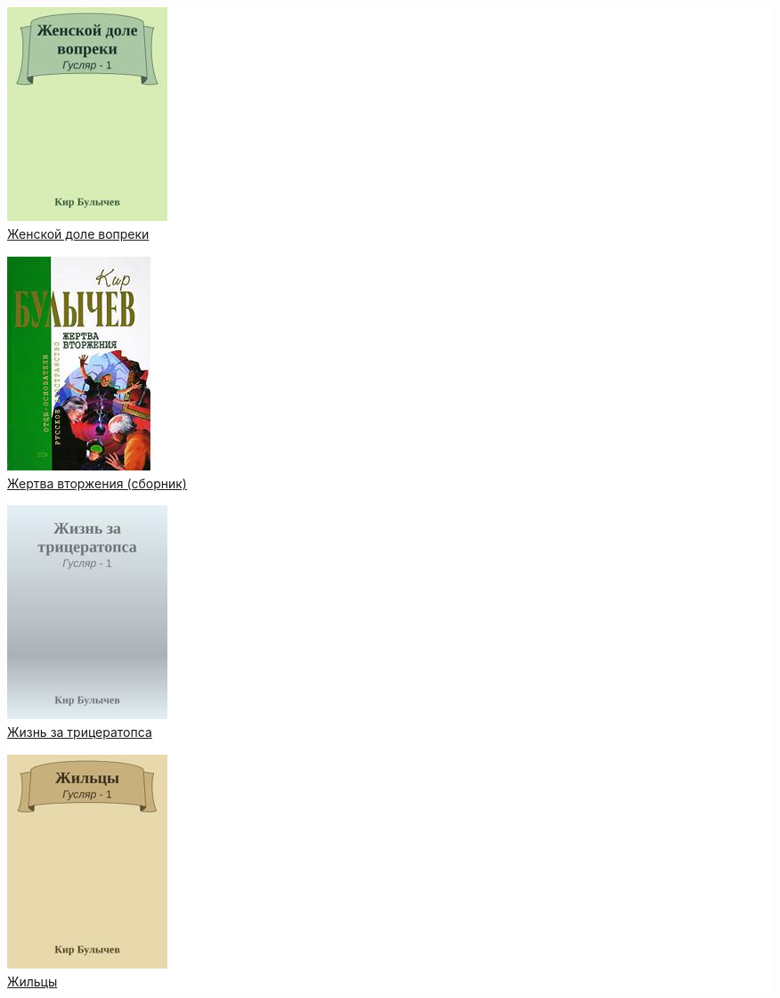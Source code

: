 ![](Женской%20доле%20вопреки.jpg)  
[Женской доле вопреки](Женской%20доле%20вопреки.md)

![](Жертва%20вторжения%20(сборник).jpg)  
[Жертва вторжения (сборник)](Жертва%20вторжения%20(сборник).md)

![](Жизнь%20за%20трицератопса.jpg)  
[Жизнь за трицератопса](Жизнь%20за%20трицератопса.md)

![](Жильцы.jpg)  
[Жильцы](Жильцы.md)
